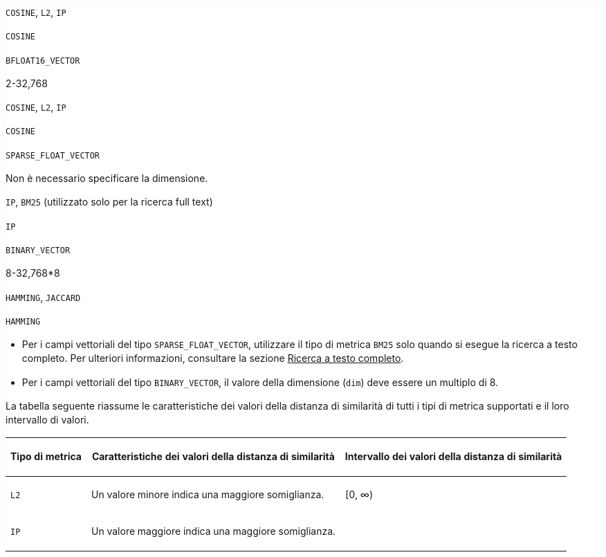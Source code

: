 </td><td data-block-token="Tb0SdIkLyofe0rxXJCgccCePnAf" colspan="1" rowspan="1"><p data-block-token="DXJrdv7X7oJ0QVx33G3cTdJenuP"><code translate="no">COSINE</code>, <code translate="no">L2</code>, <code translate="no">IP</code></p>
<p data-block-token="B6K0dqXxko7EgTxgXSgcaKvPncc"></p>
</td><td data-block-token="WlU2d4iIfoPCyKx1Pmmchfi3nOl" colspan="1" rowspan="1"><p data-block-token="TlfAdhvlgoO6nIx5RWucqeAYn5c"><code translate="no">COSINE</code></p>
</td></tr><tr><td data-block-token="LWfPdDMxmoR7gtxg0SicPi5TnVe" colspan="1" rowspan="1"><p data-block-token="Cyf6dqXW7oEkzqxgNILcpn9UnPe"><code translate="no">BFLOAT16_VECTOR</code></p>
</td><td data-block-token="YUUNdZ8b0oZyt3xWiTMcPiJxnKe" colspan="1" rowspan="1"><p data-block-token="VLFCdAKmhoPiKUxp3Aoc1q8enhd">2-32,768</p>
</td><td data-block-token="DV93ds317o3UmgxWZbicIJJsnSd" colspan="1" rowspan="1"><p data-block-token="ENpydUfyRokNyHxwdTJc54URndb"><code translate="no">COSINE</code>, <code translate="no">L2</code>, <code translate="no">IP</code></p>
</td><td data-block-token="MnocdwigMoBJGZxnAl5c8g7Qnbd" colspan="1" rowspan="1"><p data-block-token="Jzz7dJBY9ory41xD3becoMuLnRg"><code translate="no">COSINE</code></p>
</td></tr><tr><td data-block-token="J3qEdX4N3o0H0nx3ikbcMGWRnLc" colspan="1" rowspan="1"><p data-block-token="HHdzdnRTXo3sdfxLju9cWEwYnId"><code translate="no">SPARSE_FLOAT_VECTOR</code></p>
</td><td data-block-token="Swg5dVhAboemtgx5lDKcYKBSnFb" colspan="1" rowspan="1"><p data-block-token="NqC6dpCgooBUS9xqTlJcUnwbnUc">Non è necessario specificare la dimensione.</p>
</td><td data-block-token="Kh3vdZtdoo4ebbxhpl6cYdcZnZc" colspan="1" rowspan="1"><p data-block-token="VwY7dNaLhowsXOxhPN5cMg8ln3d"><code translate="no">IP</code>, <code translate="no">BM25</code> (utilizzato solo per la ricerca full text)</p>
</td><td data-block-token="RZWudPDO8oGzo9xrouncv8PXnch" colspan="1" rowspan="1"><p data-block-token="MrWddDR0soeonBxXTQAcY9G5nph"><code translate="no">IP</code></p>
</td></tr><tr><td data-block-token="Qh9YdBV0yocP8Ux1GZzctRcinwh" colspan="1" rowspan="1"><p data-block-token="BP0ddwawMoxoF9xKhBjcNH4jnPr"><code translate="no">BINARY_VECTOR</code></p>
</td><td data-block-token="RnLodmlT3oe8tgxFrPrcqPD6nEb" colspan="1" rowspan="1"><p data-block-token="CFw8dmfgcoubhZxpxB7cLlp6ntb">8-32,768*8</p>
<p data-block-token="ETORduKnPojEq3xweqhc4fBJnkd"></p>
</td><td data-block-token="H5jdd6wKZofy9zxiu88cMrLVn5d" colspan="1" rowspan="1"><p data-block-token="OQDIdyEtKo1dArxPWdEcdX1znZd"><code translate="no">HAMMING</code>, <code translate="no">JACCARD</code></p>
</td><td data-block-token="QJBadzeQRox54VxflTLcYRO5nsj" colspan="1" rowspan="1"><p data-block-token="CYUNdJmCCoqr0ux0qF5cFLlRnWf"><code translate="no">HAMMING</code></p>
</td></tr></tbody></table>
<div class="alert note">
<ul>
<li><p>Per i campi vettoriali del tipo <code translate="no">SPARSE_FLOAT_VECTOR</code>, utilizzare il tipo di metrica <code translate="no">BM25</code> solo quando si esegue la ricerca a testo completo. Per ulteriori informazioni, consultare la sezione <a href="/docs/it/full-text-search.md">Ricerca a testo completo</a>.</p></li>
<li><p>Per i campi vettoriali del tipo <code translate="no">BINARY_VECTOR</code>, il valore della dimensione (<code translate="no">dim</code>) deve essere un multiplo di 8. </p></li>
</ul>
</div>
<p>La tabella seguente riassume le caratteristiche dei valori della distanza di similarità di tutti i tipi di metrica supportati e il loro intervallo di valori.</p>
<table data-block-token="EOgLdu5WdoBkLqxmYIfcYGkinLd"><thead><tr><th data-block-token="NQdRdW2N9oqzaox1LHdcqs62n2f" colspan="1" rowspan="1"><p data-block-token="Roy2d7WW8oQyy1x21MUc4xbfnyf">Tipo di metrica</p>
</th><th data-block-token="UgmddW6X6oP1S0xFq3QcPtUznYf" colspan="1" rowspan="1"><p data-block-token="Or5LdW0KPodlWixinL6cWsJ4nTd">Caratteristiche dei valori della distanza di similarità</p>
</th><th data-block-token="A6aTdLiwpoZiTOxOKDKcUV3Ynpe" colspan="1" rowspan="1"><p data-block-token="NZAWdu38do5mYUxFV2ac4woBnLh">Intervallo dei valori della distanza di similarità</p>
</th></tr></thead><tbody><tr><td data-block-token="WueMdzdxZoPUMaxYFXccfNq3nQc" colspan="1" rowspan="1"><p data-block-token="JZA4dYZYtoqYXZxXskKcm0bSnrc"><code translate="no">L2</code></p>
</td><td data-block-token="U4sEdyrLPo11oxxeK1OcsAYGnMc" colspan="1" rowspan="1"><p data-block-token="GYLzdsePwohWbzxQu9ecqLswnqc">Un valore minore indica una maggiore somiglianza.</p>
</td><td data-block-token="NuIIdRT0Vo0ReDx4YxCcrSr1nvg" colspan="1" rowspan="1"><p data-block-token="UmPHdRRIYokZGPxobbZc3gG0nZe">[0, ∞)</p>
</td></tr><tr><td data-block-token="VZPGde4XnokxQWxwZkXcbj4pnnh" colspan="1" rowspan="1"><p data-block-token="YKbidfE52o82EyxLTxPcsYyWn7c"><code translate="no">IP</code></p>
</td><td data-block-token="FLsidgKBYoYSIPxLL6hceY6Unug" colspan="1" rowspan="1"><p data-block-token="P209de8x5oXJ6XxlZxPcA0o6n8d">Un valore maggiore indica una maggiore somiglianza.</p>